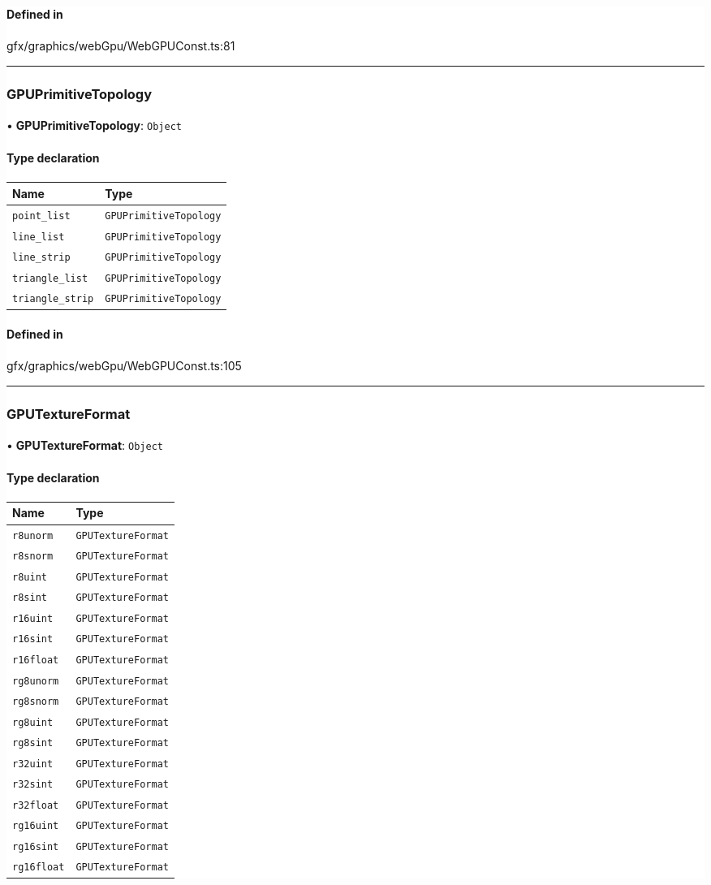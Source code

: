 #### Defined in

gfx/graphics/webGpu/WebGPUConst.ts:81

___

### GPUPrimitiveTopology

• **GPUPrimitiveTopology**: `Object`

#### Type declaration

| Name | Type |
| :------ | :------ |
| `point_list` | `GPUPrimitiveTopology` |
| `line_list` | `GPUPrimitiveTopology` |
| `line_strip` | `GPUPrimitiveTopology` |
| `triangle_list` | `GPUPrimitiveTopology` |
| `triangle_strip` | `GPUPrimitiveTopology` |

#### Defined in

gfx/graphics/webGpu/WebGPUConst.ts:105

___

### GPUTextureFormat

• **GPUTextureFormat**: `Object`

#### Type declaration

| Name | Type |
| :------ | :------ |
| `r8unorm` | `GPUTextureFormat` |
| `r8snorm` | `GPUTextureFormat` |
| `r8uint` | `GPUTextureFormat` |
| `r8sint` | `GPUTextureFormat` |
| `r16uint` | `GPUTextureFormat` |
| `r16sint` | `GPUTextureFormat` |
| `r16float` | `GPUTextureFormat` |
| `rg8unorm` | `GPUTextureFormat` |
| `rg8snorm` | `GPUTextureFormat` |
| `rg8uint` | `GPUTextureFormat` |
| `rg8sint` | `GPUTextureFormat` |
| `r32uint` | `GPUTextureFormat` |
| `r32sint` | `GPUTextureFormat` |
| `r32float` | `GPUTextureFormat` |
| `rg16uint` | `GPUTextureFormat` |
| `rg16sint` | `GPUTextureFormat` |
| `rg16float` | `GPUTextureFormat` |